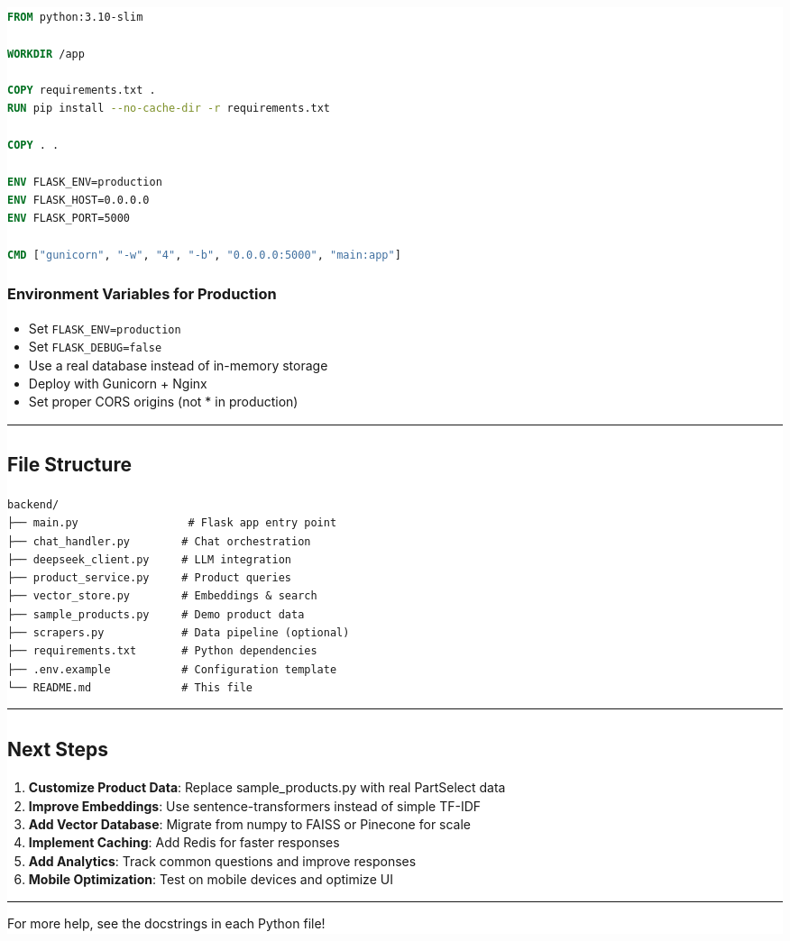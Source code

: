 ```dockerfile
FROM python:3.10-slim

WORKDIR /app

COPY requirements.txt .
RUN pip install --no-cache-dir -r requirements.txt

COPY . .

ENV FLASK_ENV=production
ENV FLASK_HOST=0.0.0.0
ENV FLASK_PORT=5000

CMD ["gunicorn", "-w", "4", "-b", "0.0.0.0:5000", "main:app"]
```

### Environment Variables for Production
- Set `FLASK_ENV=production`
- Set `FLASK_DEBUG=false`
- Use a real database instead of in-memory storage
- Deploy with Gunicorn + Nginx
- Set proper CORS origins (not * in production)

---

## File Structure

```
backend/
├── main.py                 # Flask app entry point
├── chat_handler.py        # Chat orchestration
├── deepseek_client.py     # LLM integration
├── product_service.py     # Product queries
├── vector_store.py        # Embeddings & search
├── sample_products.py     # Demo product data
├── scrapers.py            # Data pipeline (optional)
├── requirements.txt       # Python dependencies
├── .env.example           # Configuration template
└── README.md              # This file
```

---

## Next Steps

1. **Customize Product Data**: Replace sample_products.py with real PartSelect data
2. **Improve Embeddings**: Use sentence-transformers instead of simple TF-IDF
3. **Add Vector Database**: Migrate from numpy to FAISS or Pinecone for scale
4. **Implement Caching**: Add Redis for faster responses
5. **Add Analytics**: Track common questions and improve responses
6. **Mobile Optimization**: Test on mobile devices and optimize UI

---

For more help, see the docstrings in each Python file!